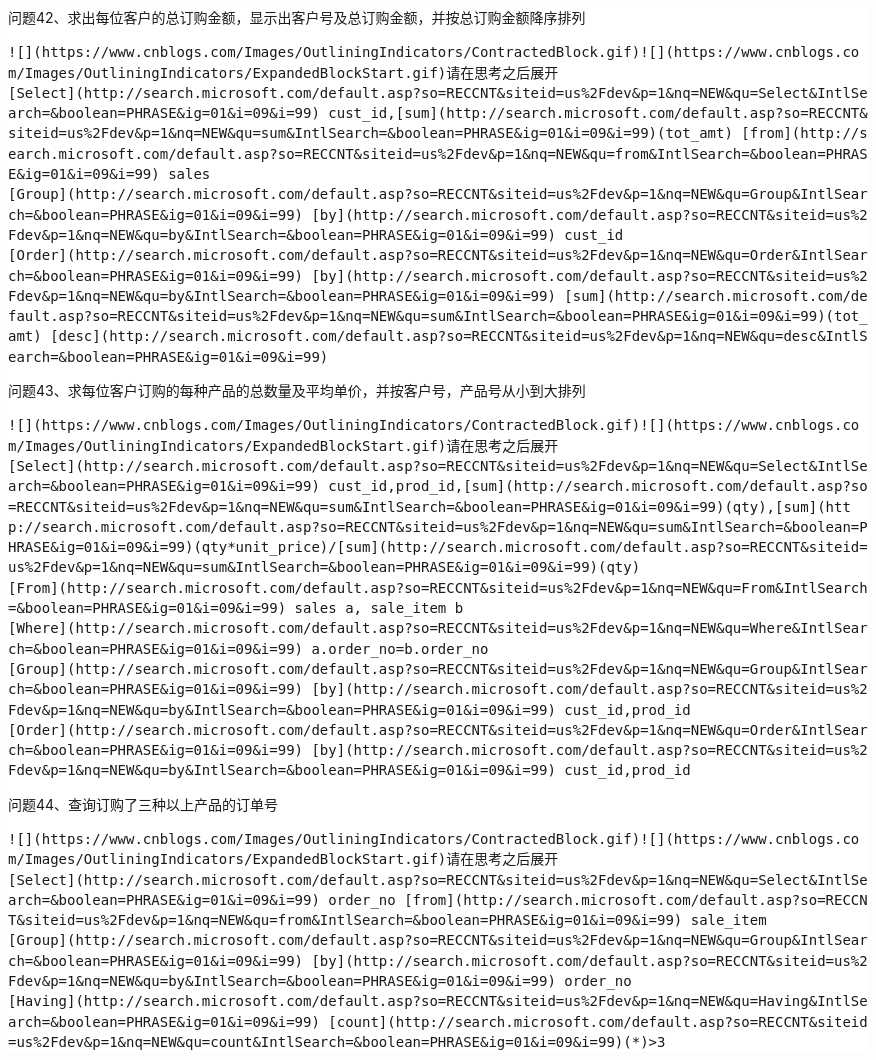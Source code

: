 问题42、求出每位客户的总订购金额，显示出客户号及总订购金额，并按总订购金额降序排列

<pre>![](https://www.cnblogs.com/Images/OutliningIndicators/ContractedBlock.gif)![](https://www.cnblogs.com/Images/OutliningIndicators/ExpandedBlockStart.gif)请在思考之后展开
[Select](http://search.microsoft.com/default.asp?so=RECCNT&siteid=us%2Fdev&p=1&nq=NEW&qu=Select&IntlSearch=&boolean=PHRASE&ig=01&i=09&i=99) cust_id,[sum](http://search.microsoft.com/default.asp?so=RECCNT&siteid=us%2Fdev&p=1&nq=NEW&qu=sum&IntlSearch=&boolean=PHRASE&ig=01&i=09&i=99)(tot_amt) [from](http://search.microsoft.com/default.asp?so=RECCNT&siteid=us%2Fdev&p=1&nq=NEW&qu=from&IntlSearch=&boolean=PHRASE&ig=01&i=09&i=99) sales
[Group](http://search.microsoft.com/default.asp?so=RECCNT&siteid=us%2Fdev&p=1&nq=NEW&qu=Group&IntlSearch=&boolean=PHRASE&ig=01&i=09&i=99) [by](http://search.microsoft.com/default.asp?so=RECCNT&siteid=us%2Fdev&p=1&nq=NEW&qu=by&IntlSearch=&boolean=PHRASE&ig=01&i=09&i=99) cust_id 
[Order](http://search.microsoft.com/default.asp?so=RECCNT&siteid=us%2Fdev&p=1&nq=NEW&qu=Order&IntlSearch=&boolean=PHRASE&ig=01&i=09&i=99) [by](http://search.microsoft.com/default.asp?so=RECCNT&siteid=us%2Fdev&p=1&nq=NEW&qu=by&IntlSearch=&boolean=PHRASE&ig=01&i=09&i=99) [sum](http://search.microsoft.com/default.asp?so=RECCNT&siteid=us%2Fdev&p=1&nq=NEW&qu=sum&IntlSearch=&boolean=PHRASE&ig=01&i=09&i=99)(tot_amt) [desc](http://search.microsoft.com/default.asp?so=RECCNT&siteid=us%2Fdev&p=1&nq=NEW&qu=desc&IntlSearch=&boolean=PHRASE&ig=01&i=09&i=99)</pre>

问题43、求每位客户订购的每种产品的总数量及平均单价，并按客户号，产品号从小到大排列

<pre>![](https://www.cnblogs.com/Images/OutliningIndicators/ContractedBlock.gif)![](https://www.cnblogs.com/Images/OutliningIndicators/ExpandedBlockStart.gif)请在思考之后展开
[Select](http://search.microsoft.com/default.asp?so=RECCNT&siteid=us%2Fdev&p=1&nq=NEW&qu=Select&IntlSearch=&boolean=PHRASE&ig=01&i=09&i=99) cust_id,prod_id,[sum](http://search.microsoft.com/default.asp?so=RECCNT&siteid=us%2Fdev&p=1&nq=NEW&qu=sum&IntlSearch=&boolean=PHRASE&ig=01&i=09&i=99)(qty),[sum](http://search.microsoft.com/default.asp?so=RECCNT&siteid=us%2Fdev&p=1&nq=NEW&qu=sum&IntlSearch=&boolean=PHRASE&ig=01&i=09&i=99)(qty*unit_price)/[sum](http://search.microsoft.com/default.asp?so=RECCNT&siteid=us%2Fdev&p=1&nq=NEW&qu=sum&IntlSearch=&boolean=PHRASE&ig=01&i=09&i=99)(qty)
[From](http://search.microsoft.com/default.asp?so=RECCNT&siteid=us%2Fdev&p=1&nq=NEW&qu=From&IntlSearch=&boolean=PHRASE&ig=01&i=09&i=99) sales a, sale_item b
[Where](http://search.microsoft.com/default.asp?so=RECCNT&siteid=us%2Fdev&p=1&nq=NEW&qu=Where&IntlSearch=&boolean=PHRASE&ig=01&i=09&i=99) a.order_no=b.order_no
[Group](http://search.microsoft.com/default.asp?so=RECCNT&siteid=us%2Fdev&p=1&nq=NEW&qu=Group&IntlSearch=&boolean=PHRASE&ig=01&i=09&i=99) [by](http://search.microsoft.com/default.asp?so=RECCNT&siteid=us%2Fdev&p=1&nq=NEW&qu=by&IntlSearch=&boolean=PHRASE&ig=01&i=09&i=99) cust_id,prod_id
[Order](http://search.microsoft.com/default.asp?so=RECCNT&siteid=us%2Fdev&p=1&nq=NEW&qu=Order&IntlSearch=&boolean=PHRASE&ig=01&i=09&i=99) [by](http://search.microsoft.com/default.asp?so=RECCNT&siteid=us%2Fdev&p=1&nq=NEW&qu=by&IntlSearch=&boolean=PHRASE&ig=01&i=09&i=99) cust_id,prod_id</pre>

问题44、查询订购了三种以上产品的订单号

<pre>![](https://www.cnblogs.com/Images/OutliningIndicators/ContractedBlock.gif)![](https://www.cnblogs.com/Images/OutliningIndicators/ExpandedBlockStart.gif)请在思考之后展开
[Select](http://search.microsoft.com/default.asp?so=RECCNT&siteid=us%2Fdev&p=1&nq=NEW&qu=Select&IntlSearch=&boolean=PHRASE&ig=01&i=09&i=99) order_no [from](http://search.microsoft.com/default.asp?so=RECCNT&siteid=us%2Fdev&p=1&nq=NEW&qu=from&IntlSearch=&boolean=PHRASE&ig=01&i=09&i=99) sale_item
[Group](http://search.microsoft.com/default.asp?so=RECCNT&siteid=us%2Fdev&p=1&nq=NEW&qu=Group&IntlSearch=&boolean=PHRASE&ig=01&i=09&i=99) [by](http://search.microsoft.com/default.asp?so=RECCNT&siteid=us%2Fdev&p=1&nq=NEW&qu=by&IntlSearch=&boolean=PHRASE&ig=01&i=09&i=99) order_no
[Having](http://search.microsoft.com/default.asp?so=RECCNT&siteid=us%2Fdev&p=1&nq=NEW&qu=Having&IntlSearch=&boolean=PHRASE&ig=01&i=09&i=99) [count](http://search.microsoft.com/default.asp?so=RECCNT&siteid=us%2Fdev&p=1&nq=NEW&qu=count&IntlSearch=&boolean=PHRASE&ig=01&i=09&i=99)(*)>3
</pre>
